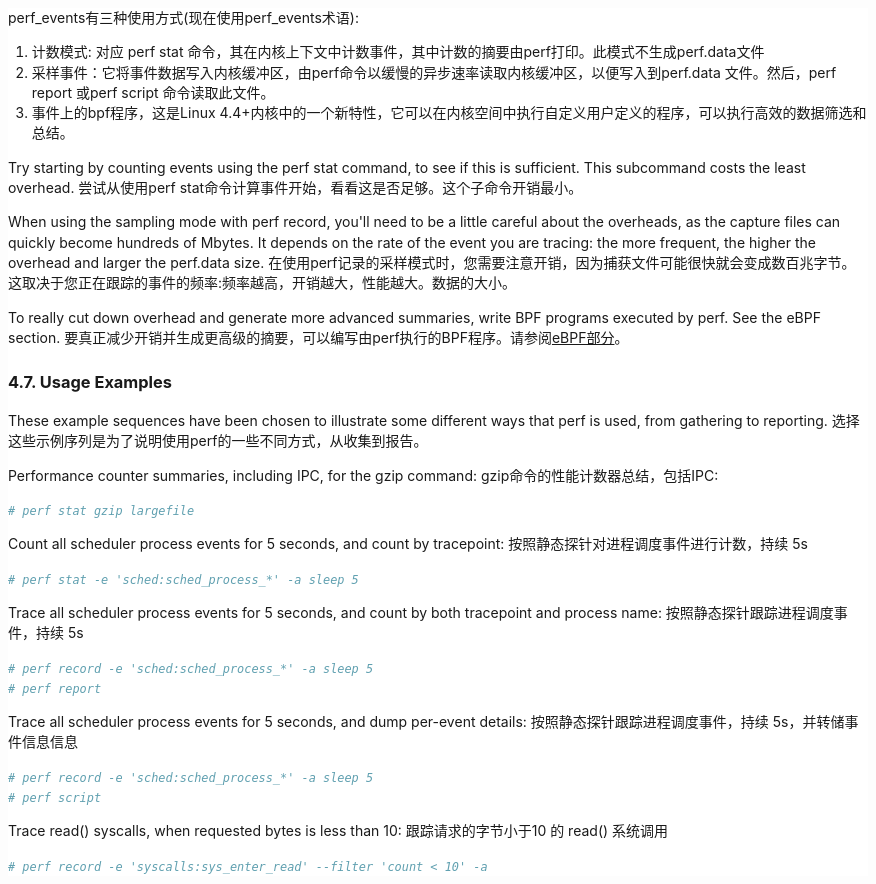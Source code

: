 perf_events有三种使用方式(现在使用perf_events术语):

1. 计数模式: 对应 perf stat 命令，其在内核上下文中计数事件，其中计数的摘要由perf打印。此模式不生成perf.data文件
2. 采样事件：它将事件数据写入内核缓冲区，由perf命令以缓慢的异步速率读取内核缓冲区，以便写入到perf.data 文件。然后，perf report 或perf script 命令读取此文件。
3. 事件上的bpf程序，这是Linux 4.4+内核中的一个新特性，它可以在内核空间中执行自定义用户定义的程序，可以执行高效的数据筛选和总结。

Try starting by counting events using the perf stat command, to see if this is sufficient. This subcommand costs the least overhead.
尝试从使用perf stat命令计算事件开始，看看这是否足够。这个子命令开销最小。

When using the sampling mode with perf record, you'll need to be a little careful about the overheads, as the capture files can quickly become hundreds of Mbytes. It depends on the rate of the event you are tracing: the more frequent, the higher the overhead and larger the perf.data size.
在使用perf记录的采样模式时，您需要注意开销，因为捕获文件可能很快就会变成数百兆字节。这取决于您正在跟踪的事件的频率:频率越高，开销越大，性能越大。数据的大小。

To really cut down overhead and generate more advanced summaries, write BPF programs executed by perf. See the eBPF section.
要真正减少开销并生成更高级的摘要，可以编写由perf执行的BPF程序。请参阅[eBPF部分](http://www.brendangregg.com/perf.html#eBPF)。

### 4.7. Usage Examples
These example sequences have been chosen to illustrate some different ways that perf is used, from gathering to reporting.
选择这些示例序列是为了说明使用perf的一些不同方式，从收集到报告。

Performance counter summaries, including IPC, for the gzip command:
gzip命令的性能计数器总结，包括IPC:

```bash
# perf stat gzip largefile
```

Count all scheduler process events for 5 seconds, and count by tracepoint:
按照静态探针对进程调度事件进行计数，持续 5s

```bash
# perf stat -e 'sched:sched_process_*' -a sleep 5
```

Trace all scheduler process events for 5 seconds, and count by both tracepoint and process name:
按照静态探针跟踪进程调度事件，持续 5s
```bash
# perf record -e 'sched:sched_process_*' -a sleep 5
# perf report
```

Trace all scheduler process events for 5 seconds, and dump per-event details:
按照静态探针跟踪进程调度事件，持续 5s，并转储事件信息信息
```bash
# perf record -e 'sched:sched_process_*' -a sleep 5
# perf script
```

Trace read() syscalls, when requested bytes is less than 10:
跟踪请求的字节小于10 的 read() 系统调用
```bash
# perf record -e 'syscalls:sys_enter_read' --filter 'count < 10' -a
```

